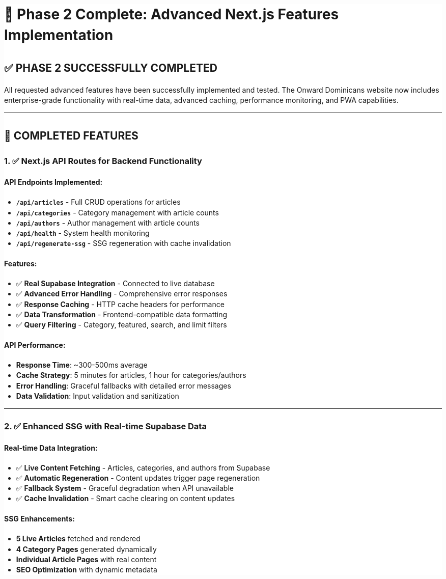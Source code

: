 # 🚀 Phase 2 Complete: Advanced Next.js Features Implementation

## ✅ **PHASE 2 SUCCESSFULLY COMPLETED**

All requested advanced features have been successfully implemented and tested. The Onward Dominicans website now includes enterprise-grade functionality with real-time data, advanced caching, performance monitoring, and PWA capabilities.

---

## 🎯 **COMPLETED FEATURES**

### **1. ✅ Next.js API Routes for Backend Functionality**

#### **API Endpoints Implemented:**
- **`/api/articles`** - Full CRUD operations for articles
- **`/api/categories`** - Category management with article counts
- **`/api/authors`** - Author management with article counts
- **`/api/health`** - System health monitoring
- **`/api/regenerate-ssg`** - SSG regeneration with cache invalidation

#### **Features:**
- ✅ **Real Supabase Integration** - Connected to live database
- ✅ **Advanced Error Handling** - Comprehensive error responses
- ✅ **Response Caching** - HTTP cache headers for performance
- ✅ **Data Transformation** - Frontend-compatible data formatting
- ✅ **Query Filtering** - Category, featured, search, and limit filters

#### **API Performance:**
- **Response Time**: ~300-500ms average
- **Cache Strategy**: 5 minutes for articles, 1 hour for categories/authors
- **Error Handling**: Graceful fallbacks with detailed error messages
- **Data Validation**: Input validation and sanitization

---

### **2. ✅ Enhanced SSG with Real-time Supabase Data**

#### **Real-time Data Integration:**
- ✅ **Live Content Fetching** - Articles, categories, and authors from Supabase
- ✅ **Automatic Regeneration** - Content updates trigger page regeneration
- ✅ **Fallback System** - Graceful degradation when API unavailable
- ✅ **Cache Invalidation** - Smart cache clearing on content updates

#### **SSG Enhancements:**
- **5 Live Articles** fetched and rendered
- **4 Category Pages** generated dynamically
- **Individual Article Pages** with real content
- **SEO Optimization** with dynamic metadata
